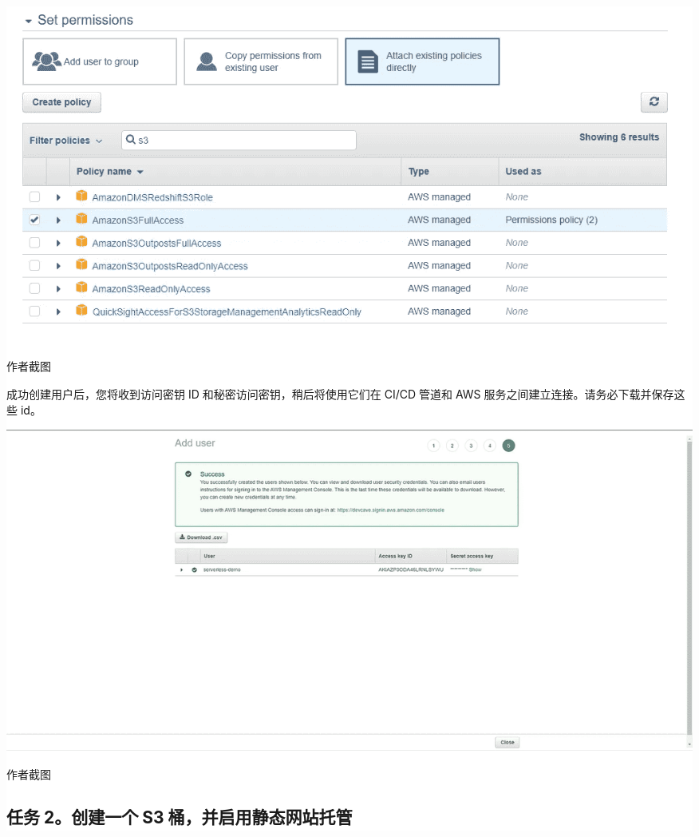 ![](img/f2987060e940d71f238923216c7e8de0.png)

作者截图

成功创建用户后，您将收到访问密钥 ID 和秘密访问密钥，稍后将使用它们在 CI/CD 管道和 AWS 服务之间建立连接。请务必下载并保存这些 id。

![](img/c92c5bc4e992486ba944c0c5da7c4fea.png)

作者截图

## 任务 2。创建一个 S3 桶，并启用静态网站托管
